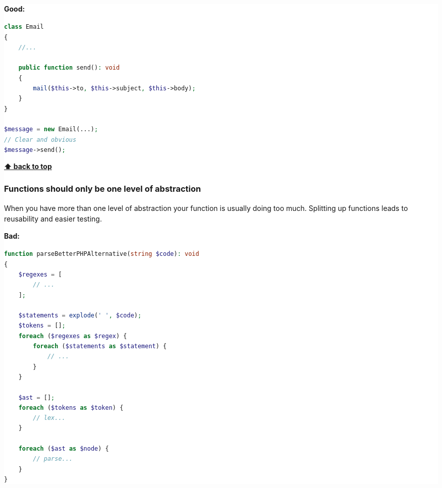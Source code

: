 **Good:**

```php
class Email
{
    //...

    public function send(): void
    {
        mail($this->to, $this->subject, $this->body);
    }
}

$message = new Email(...);
// Clear and obvious
$message->send();
```

**[⬆ back to top](#table-of-contents)**

### Functions should only be one level of abstraction

When you have more than one level of abstraction your function is usually
doing too much. Splitting up functions leads to reusability and easier
testing.

**Bad:**

```php
function parseBetterPHPAlternative(string $code): void
{
    $regexes = [
        // ...
    ];

    $statements = explode(' ', $code);
    $tokens = [];
    foreach ($regexes as $regex) {
        foreach ($statements as $statement) {
            // ...
        }
    }

    $ast = [];
    foreach ($tokens as $token) {
        // lex...
    }

    foreach ($ast as $node) {
        // parse...
    }
}
```

